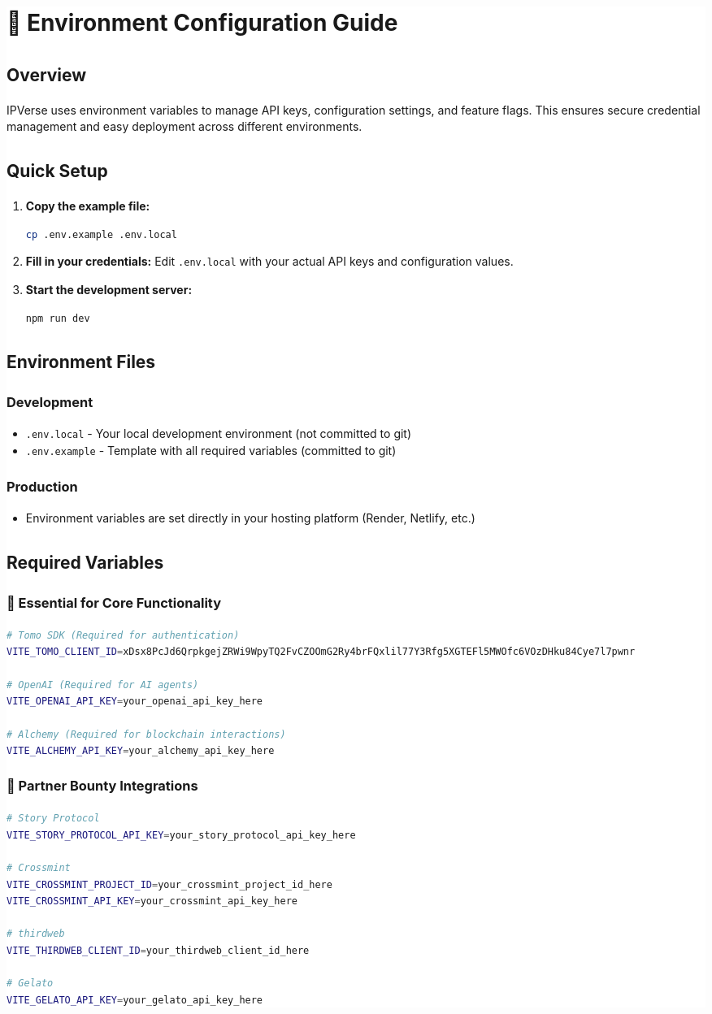# 🔐 Environment Configuration Guide

## Overview

IPVerse uses environment variables to manage API keys, configuration settings, and feature flags. This ensures secure credential management and easy deployment across different environments.

## Quick Setup

1. **Copy the example file:**
   ```bash
   cp .env.example .env.local
   ```

2. **Fill in your credentials:**
   Edit `.env.local` with your actual API keys and configuration values.

3. **Start the development server:**
   ```bash
   npm run dev
   ```

## Environment Files

### Development
- `.env.local` - Your local development environment (not committed to git)
- `.env.example` - Template with all required variables (committed to git)

### Production
- Environment variables are set directly in your hosting platform (Render, Netlify, etc.)

## Required Variables

### 🔑 Essential for Core Functionality

```bash
# Tomo SDK (Required for authentication)
VITE_TOMO_CLIENT_ID=xDsx8PcJd6QrpkgejZRWi9WpyTQ2FvCZOOmG2Ry4brFQxlil77Y3Rfg5XGTEFl5MWOfc6VOzDHku84Cye7l7pwnr

# OpenAI (Required for AI agents)
VITE_OPENAI_API_KEY=your_openai_api_key_here

# Alchemy (Required for blockchain interactions)
VITE_ALCHEMY_API_KEY=your_alchemy_api_key_here
```

### 🎯 Partner Bounty Integrations

```bash
# Story Protocol
VITE_STORY_PROTOCOL_API_KEY=your_story_protocol_api_key_here

# Crossmint
VITE_CROSSMINT_PROJECT_ID=your_crossmint_project_id_here
VITE_CROSSMINT_API_KEY=your_crossmint_api_key_here

# thirdweb
VITE_THIRDWEB_CLIENT_ID=your_thirdweb_client_id_here

# Gelato
VITE_GELATO_API_KEY=your_gelato_api_key_here
```